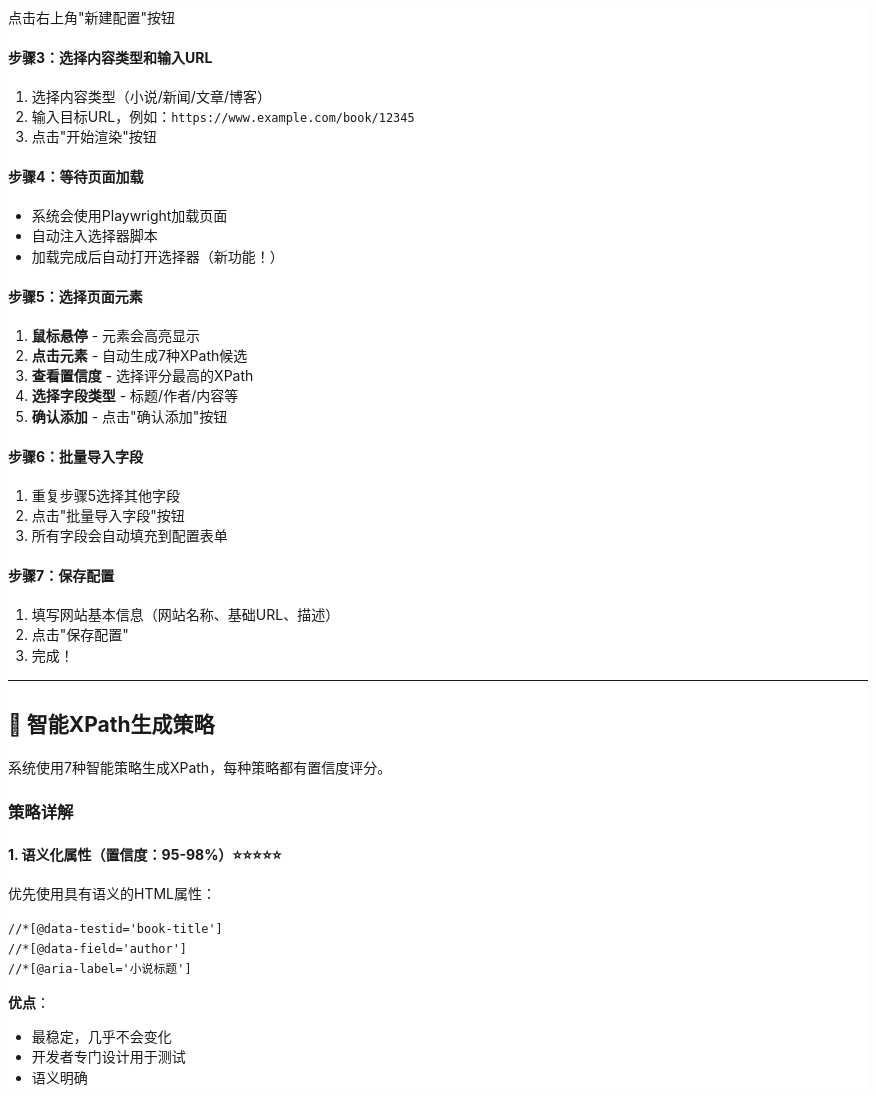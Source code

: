 点击右上角"新建配置"按钮

#### 步骤3：选择内容类型和输入URL

1. 选择内容类型（小说/新闻/文章/博客）
2. 输入目标URL，例如：`https://www.example.com/book/12345`
3. 点击"开始渲染"按钮

#### 步骤4：等待页面加载

- 系统会使用Playwright加载页面
- 自动注入选择器脚本
- 加载完成后自动打开选择器（新功能！）

#### 步骤5：选择页面元素

1. **鼠标悬停** - 元素会高亮显示
2. **点击元素** - 自动生成7种XPath候选
3. **查看置信度** - 选择评分最高的XPath
4. **选择字段类型** - 标题/作者/内容等
5. **确认添加** - 点击"确认添加"按钮

#### 步骤6：批量导入字段

1. 重复步骤5选择其他字段
2. 点击"批量导入字段"按钮
3. 所有字段会自动填充到配置表单

#### 步骤7：保存配置

1. 填写网站基本信息（网站名称、基础URL、描述）
2. 点击"保存配置"
3. 完成！

---

## 🤖 智能XPath生成策略

系统使用7种智能策略生成XPath，每种策略都有置信度评分。

### 策略详解

#### 1. 语义化属性（置信度：95-98%）⭐⭐⭐⭐⭐

优先使用具有语义的HTML属性：

```xpath
//*[@data-testid='book-title']
//*[@data-field='author']
//*[@aria-label='小说标题']
```

**优点**：
- 最稳定，几乎不会变化
- 开发者专门设计用于测试
- 语义明确
